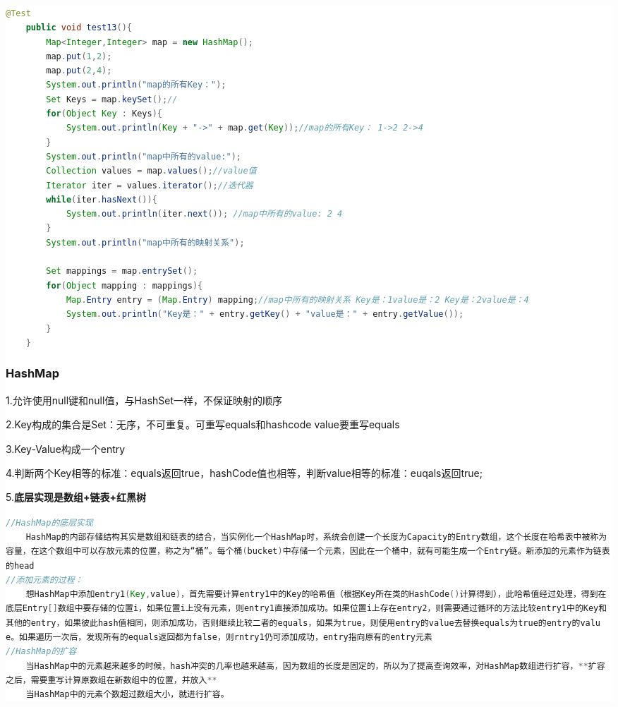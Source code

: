 ```java
@Test
    public void test13(){
        Map<Integer,Integer> map = new HashMap();
        map.put(1,2);
        map.put(2,4);
        System.out.println("map的所有Key：");
        Set Keys = map.keySet();//
        for(Object Key : Keys){
            System.out.println(Key + "->" + map.get(Key));//map的所有Key： 1->2 2->4
        }
        System.out.println("map中所有的value:");
        Collection values = map.values();//value值
        Iterator iter = values.iterator();//迭代器
        while(iter.hasNext()){
            System.out.println(iter.next()); //map中所有的value: 2 4
        }
        System.out.println("map中所有的映射关系");

        Set mappings = map.entrySet();
        for(Object mapping : mappings){
            Map.Entry entry = (Map.Entry) mapping;//map中所有的映射关系 Key是：1value是：2 Key是：2value是：4
            System.out.println("Key是：" + entry.getKey() + "value是：" + entry.getValue());
        }
    }
```

### HashMap

1.允许使用null键和null值，与HashSet一样，不保证映射的顺序

2.Key构成的集合是Set：无序，不可重复。可重写equals和hashcode  value要重写equals

3.Key-Value构成一个entry

4.判断两个Key相等的标准：equals返回true，hashCode值也相等，判断value相等的标准：euqals返回true;

5.**底层实现是数组+链表+红黑树**

```java
//HashMap的底层实现
	HashMap的内部存储结构其实是数组和链表的结合，当实例化一个HashMap时，系统会创建一个长度为Capacity的Entry数组，这个长度在哈希表中被称为容量，在这个数组中可以存放元素的位置，称之为“桶”。每个桶(bucket)中存储一个元素，因此在一个桶中，就有可能生成一个Entry链。新添加的元素作为链表的head
//添加元素的过程：
	想HashMap中添加entry1(Key,value)，首先需要计算entry1中的Key的哈希值（根据Key所在类的HashCode()计算得到），此哈希值经过处理，得到在底层Entry[]数组中要存储的位置i，如果位置i上没有元素，则entry1直接添加成功。如果位置i上存在entry2，则需要通过循环的方法比较entry1中的Key和其他的entry，如果彼此hash值相同，则添加成功，否则继续比较二者的equals，如果为true，则使用entry的value去替换equals为true的entry的value。如果遍历一次后，发现所有的equals返回都为false，则rntry1仍可添加成功，entry指向原有的entry元素
//HashMap的扩容
	当HashMap中的元素越来越多的时候，hash冲突的几率也越来越高，因为数组的长度是固定的，所以为了提高查询效率，对HashMap数组进行扩容，**扩容之后，需要重写计算原数组在新数组中的位置，并放入**
	当HashMap中的元素个数超过数组大小，就进行扩容。
```

